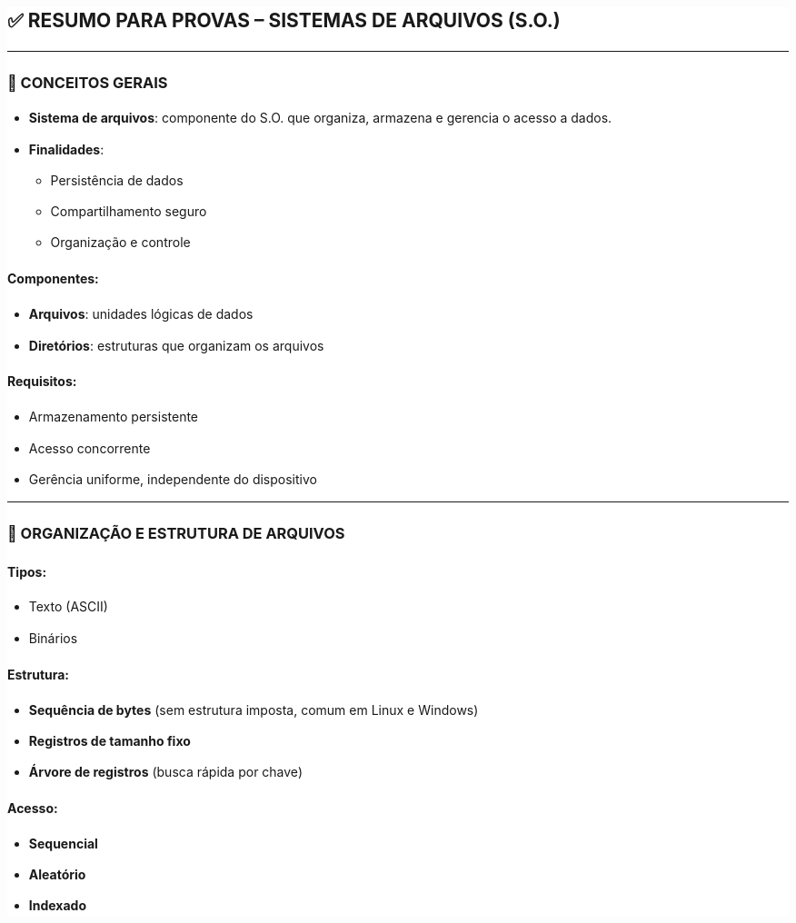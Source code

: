 ## ✅ RESUMO PARA PROVAS – SISTEMAS DE ARQUIVOS (S.O.)

---

### 🔹 CONCEITOS GERAIS

- **Sistema de arquivos**: componente do S.O. que organiza, armazena e gerencia o acesso a dados.
    
- **Finalidades**:
    
    - Persistência de dados
        
    - Compartilhamento seguro
        
    - Organização e controle
        

#### Componentes:

- **Arquivos**: unidades lógicas de dados
    
- **Diretórios**: estruturas que organizam os arquivos
    

#### Requisitos:

- Armazenamento persistente
    
- Acesso concorrente
    
- Gerência uniforme, independente do dispositivo
    

---

### 🔹 ORGANIZAÇÃO E ESTRUTURA DE ARQUIVOS

#### Tipos:

- Texto (ASCII)
    
- Binários
    

#### Estrutura:

- **Sequência de bytes** (sem estrutura imposta, comum em Linux e Windows)
    
- **Registros de tamanho fixo**
    
- **Árvore de registros** (busca rápida por chave)
    

#### Acesso:

- **Sequencial**
    
- **Aleatório**
    
- **Indexado**
    